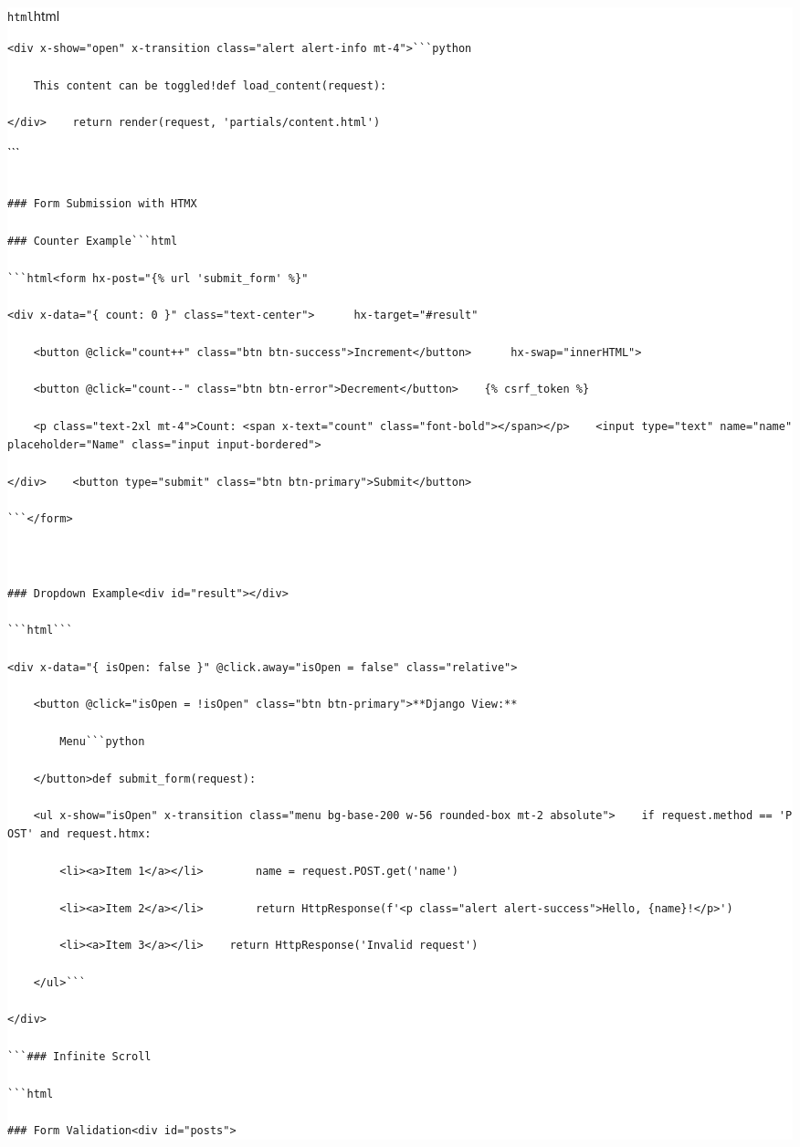 ```html```html

    <div x-show="open" x-transition class="alert alert-info mt-4">```python

        This content can be toggled!def load_content(request):

    </div>    return render(request, 'partials/content.html')

</div>```

```

### Form Submission with HTMX

### Counter Example```html

```html<form hx-post="{% url 'submit_form' %}" 

<div x-data="{ count: 0 }" class="text-center">      hx-target="#result"

    <button @click="count++" class="btn btn-success">Increment</button>      hx-swap="innerHTML">

    <button @click="count--" class="btn btn-error">Decrement</button>    {% csrf_token %}

    <p class="text-2xl mt-4">Count: <span x-text="count" class="font-bold"></span></p>    <input type="text" name="name" placeholder="Name" class="input input-bordered">

</div>    <button type="submit" class="btn btn-primary">Submit</button>

```</form>



### Dropdown Example<div id="result"></div>

```html```

<div x-data="{ isOpen: false }" @click.away="isOpen = false" class="relative">

    <button @click="isOpen = !isOpen" class="btn btn-primary">**Django View:**

        Menu```python

    </button>def submit_form(request):

    <ul x-show="isOpen" x-transition class="menu bg-base-200 w-56 rounded-box mt-2 absolute">    if request.method == 'POST' and request.htmx:

        <li><a>Item 1</a></li>        name = request.POST.get('name')

        <li><a>Item 2</a></li>        return HttpResponse(f'<p class="alert alert-success">Hello, {name}!</p>')

        <li><a>Item 3</a></li>    return HttpResponse('Invalid request')

    </ul>```

</div>

```### Infinite Scroll

```html

### Form Validation<div id="posts">

```
